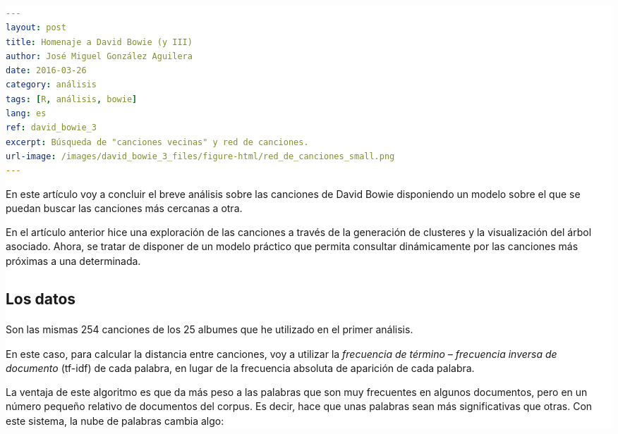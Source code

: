 ```yaml
---
layout: post
title: Homenaje a David Bowie (y III)
author: José Miguel González Aguilera
date: 2016-03-26
category: análisis
tags: [R, análisis, bowie]
lang: es
ref: david_bowie_3
excerpt: Búsqueda de "canciones vecinas" y red de canciones.
url-image: /images/david_bowie_3_files/figure-html/red_de_canciones_small.png
---
```





En este artículo voy a concluir el breve análisis sobre las canciones de David Bowie 
disponiendo un modelo sobre el que se puedan buscar las canciones más cercanas a otra.

En el artículo anterior hice una exploración de las canciones a través de la generación
de clusteres y la visualización del árbol asociado. Ahora, se tratar de disponer de un
modelo práctico que permita consultar dinámicamente por las canciones más próximas a una
determinada.

## Los datos





Son las mismas 254 canciones de los 25
albumes que he utilizado en el primer análisis.





En este caso, para calcular la distancia entre canciones, voy a utilizar la 
*frecuencia de término – frecuencia inversa de documento* (tf-idf) de cada palabra, en lugar
de la frecuencia absoluta de aparición de cada palabra.

La ventaja de este algoritmo es que da más peso a las palabras que son muy frecuentes en algunos
documentos, pero en un número pequeño relativo de documentos del corpus. Es decir, hace que unas
palabras sean más significativas que otras. Con este sistema, la nube de palabras cambia algo: 

